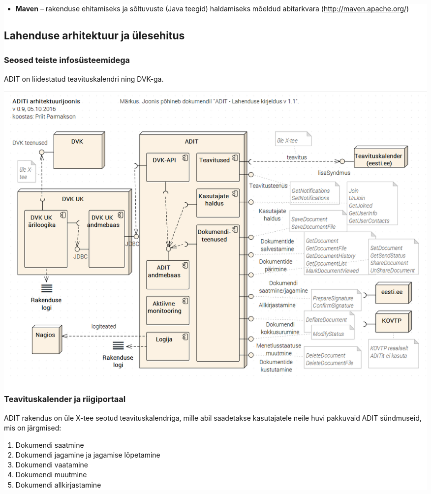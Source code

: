 - **Maven** – rakenduse ehitamiseks ja sõltuvuste (Java teegid) haldamiseks mõeldud abitarkvara (http://maven.apache.org/)

## Lahenduse arhitektuur ja ülesehitus

### Seosed teiste infosüsteemidega

ADIT on liidestatud teavituskalendri ning DVK-ga.

![Arhitektuuri joonis](../doc/img/ADITiArhitektuurijoonis.png)

### Teavituskalender ja riigiportaal

ADIT rakendus on üle X-tee seotud teavituskalendriga, mille abil saadetakse kasutajatele neile huvi pakkuvaid ADIT sündmuseid, mis on järgmised:

1. Dokumendi saatmine
2. Dokumendi jagamine ja jagamise lõpetamine
3. Dokumendi vaatamine
4. Dokumendi muutmine
5. Dokumendi allkirjastamine
